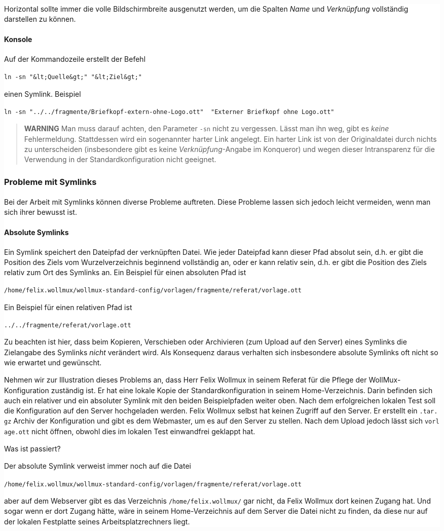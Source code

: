 Horizontal sollte immer die volle Bildschirmbreite ausgenutzt werden, um die Spalten *Name* und *Verknüpfung* vollständig darstellen zu können.

#### Konsole

Auf der Kommandozeile erstellt der Befehl

`ln -sn "&lt;Quelle&gt;" "&lt;Ziel&gt;"`

einen Symlink. Beispiel

`ln -sn "../../fragmente/Briefkopf-extern-ohne-Logo.ott"  "Externer Briefkopf ohne Logo.ott"`

> **WARNING** Man muss darauf achten, den Parameter `-sn` nicht zu vergessen. Lässt man ihn weg, gibt es *keine* Fehlermeldung. Stattdessen wird ein sogenannter harter Link angelegt. Ein harter Link ist von der Originaldatei durch nichts zu unterscheiden (insbesondere gibt es keine *Verknüpfung*-Angabe im Konqueror) und wegen dieser Intransparenz für die Verwendung in der Standardkonfiguration nicht geeignet.

### Probleme mit Symlinks

Bei der Arbeit mit Symlinks können diverse Probleme auftreten. Diese Probleme lassen sich jedoch leicht vermeiden, wenn man sich ihrer bewusst ist.

#### Absolute Symlinks

Ein Symlink speichert den Dateipfad der verknüpften Datei. Wie jeder Dateipfad kann dieser Pfad absolut sein, d.h. er gibt die Position des Ziels vom Wurzelverzeichnis beginnend vollständig an, oder er kann relativ sein, d.h. er gibt die Position des Ziels relativ zum Ort des Symlinks an. Ein Beispiel für einen absoluten Pfad ist

`/home/felix.wollmux/wollmux-standard-config/vorlagen/fragmente/referat/vorlage.ott `

Ein Beispiel für einen relativen Pfad ist

`../../fragmente/referat/vorlage.ott`

Zu beachten ist hier, dass beim Kopieren, Verschieben oder Archivieren (zum Upload auf den Server) eines Symlinks die Zielangabe des Symlinks *nicht* verändert wird. Als Konsequenz daraus verhalten sich insbesondere absolute Symlinks oft nicht so wie erwartet und gewünscht.

Nehmen wir zur Illustration dieses Problems an, dass Herr Felix Wollmux in seinem Referat für die Pflege der WollMux-Konfiguration zuständig ist. Er hat eine lokale Kopie der Standardkonfiguration in seinem Home-Verzeichnis. Darin befinden sich auch ein relativer und ein absoluter Symlink mit den beiden Beispielpfaden weiter oben. Nach dem erfolgreichen lokalen Test soll die Konfiguration auf den Server hochgeladen werden. Felix Wollmux selbst hat keinen Zugriff auf den Server. Er erstellt ein `.tar.gz` Archiv der Konfiguration und gibt es dem Webmaster, um es auf den Server zu stellen. Nach dem Upload jedoch lässt sich `vorlage.ott` nicht öffnen, obwohl dies im lokalen Test einwandfrei geklappt hat.

Was ist passiert?

Der absolute Symlink verweist immer noch auf die Datei

`/home/felix.wollmux/wollmux-standard-config/vorlagen/fragmente/referat/vorlage.ott`

aber auf dem Webserver gibt es das Verzeichnis `/home/felix.wollmux/` gar nicht, da Felix Wollmux dort keinen Zugang hat. Und sogar wenn er dort Zugang hätte, wäre in seinem Home-Verzeichnis auf dem Server die Datei nicht zu finden, da diese nur auf der lokalen Festplatte seines Arbeitsplatzrechners liegt.
